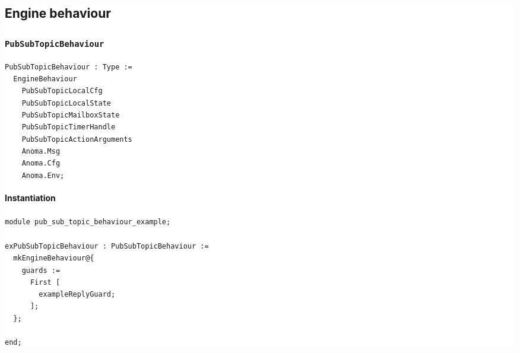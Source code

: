 
## Engine behaviour

### `PubSubTopicBehaviour`


```juvix
PubSubTopicBehaviour : Type :=
  EngineBehaviour
    PubSubTopicLocalCfg
    PubSubTopicLocalState
    PubSubTopicMailboxState
    PubSubTopicTimerHandle
    PubSubTopicActionArguments
    Anoma.Msg
    Anoma.Cfg
    Anoma.Env;
```


#### Instantiation


```juvix
module pub_sub_topic_behaviour_example;

exPubSubTopicBehaviour : PubSubTopicBehaviour :=
  mkEngineBehaviour@{
    guards :=
      First [
        exampleReplyGuard;
      ];
  };

end;
```

